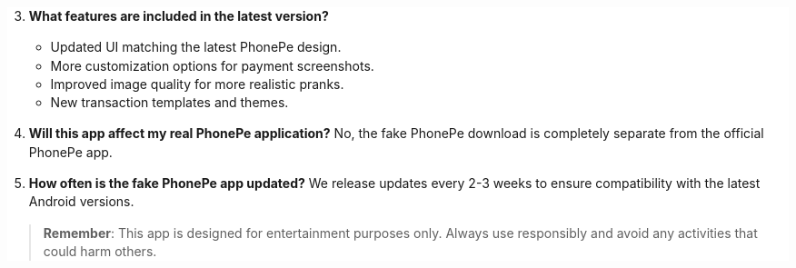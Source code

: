 3. **What features are included in the latest version?**
   - Updated UI matching the latest PhonePe design.
   - More customization options for payment screenshots.
   - Improved image quality for more realistic pranks.
   - New transaction templates and themes.

4. **Will this app affect my real PhonePe application?**
   No, the fake PhonePe download is completely separate from the official PhonePe app.

5. **How often is the fake PhonePe app updated?**
   We release updates every 2-3 weeks to ensure compatibility with the latest Android versions.

> **Remember**: This app is designed for entertainment purposes only. Always use responsibly and avoid any activities that could harm others.
